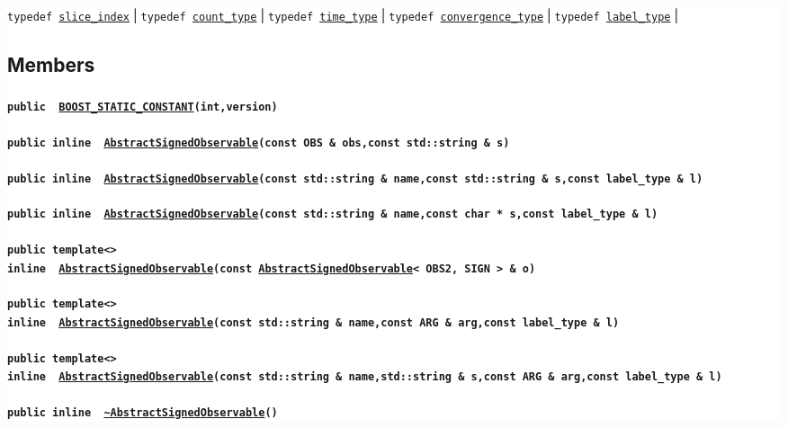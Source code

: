 `typedef `[`slice_index`](#d9/d7a/classalps_1_1_abstract_signed_observable_1a5f420fa3a55a00345e9faab84c98cb26) | 
`typedef `[`count_type`](#d9/d7a/classalps_1_1_abstract_signed_observable_1ade9d71f1d9454c5155f11fd8a10d8368) | 
`typedef `[`time_type`](#d9/d7a/classalps_1_1_abstract_signed_observable_1ae56c7b82af0d447a9bdcd9c2a6cbc6a8) | 
`typedef `[`convergence_type`](#d9/d7a/classalps_1_1_abstract_signed_observable_1a737c253b0a5762e75a1110d581e802c6) | 
`typedef `[`label_type`](#d9/d7a/classalps_1_1_abstract_signed_observable_1a4642a432359bc3605118ac4e76fb51a6) | 

## Members

#### `public  `[`BOOST_STATIC_CONSTANT`](#d9/d7a/classalps_1_1_abstract_signed_observable_1a335f9b1bb546b92803e78cff4eadc9b8)`(int,version)` 

#### `public inline  `[`AbstractSignedObservable`](#d9/d7a/classalps_1_1_abstract_signed_observable_1ac032a074cdaddaedd1e2238ef682357d)`(const OBS & obs,const std::string & s)` 

#### `public inline  `[`AbstractSignedObservable`](#d9/d7a/classalps_1_1_abstract_signed_observable_1a22f37e262a0a98b3d9388708ec885107)`(const std::string & name,const std::string & s,const label_type & l)` 

#### `public inline  `[`AbstractSignedObservable`](#d9/d7a/classalps_1_1_abstract_signed_observable_1a2d5c96871d1f36fc21f36f69fba26e05)`(const std::string & name,const char * s,const label_type & l)` 

#### `public template<>`  <br/>`inline  `[`AbstractSignedObservable`](#d9/d7a/classalps_1_1_abstract_signed_observable_1a5c4aebedad4bc0ebb189dfea1a7f0cb9)`(const `[`AbstractSignedObservable`](#d9/d7a/classalps_1_1_abstract_signed_observable)`< OBS2, SIGN > & o)` 

#### `public template<>`  <br/>`inline  `[`AbstractSignedObservable`](#d9/d7a/classalps_1_1_abstract_signed_observable_1a441cccf64826e4fb10ef008cbe984a7e)`(const std::string & name,const ARG & arg,const label_type & l)` 

#### `public template<>`  <br/>`inline  `[`AbstractSignedObservable`](#d9/d7a/classalps_1_1_abstract_signed_observable_1abd82a405fb37188ae37e5e064373aef4)`(const std::string & name,std::string & s,const ARG & arg,const label_type & l)` 

#### `public inline  `[`~AbstractSignedObservable`](#d9/d7a/classalps_1_1_abstract_signed_observable_1aaf40546d4bbcae7a2901cd93c4faa08e)`()` 
